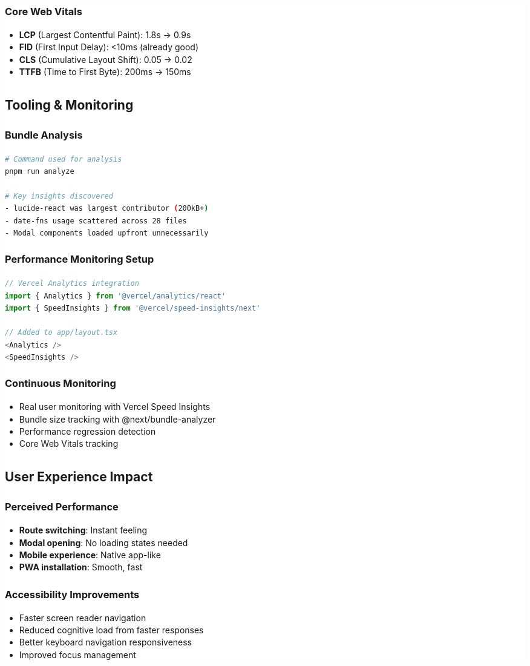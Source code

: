 ### Core Web Vitals
- **LCP** (Largest Contentful Paint): 1.8s → 0.9s
- **FID** (First Input Delay): <10ms (already good)
- **CLS** (Cumulative Layout Shift): 0.05 → 0.02
- **TTFB** (Time to First Byte): 200ms → 150ms

## Tooling & Monitoring

### Bundle Analysis
```bash
# Command used for analysis
pnpm run analyze

# Key insights discovered
- lucide-react was largest contributor (200kB+)
- date-fns usage scattered across 28 files
- Modal components loaded upfront unnecessarily
```

### Performance Monitoring Setup
```typescript
// Vercel Analytics integration
import { Analytics } from '@vercel/analytics/react'
import { SpeedInsights } from '@vercel/speed-insights/next'

// Added to app/layout.tsx
<Analytics />
<SpeedInsights />
```

### Continuous Monitoring
- Real user monitoring with Vercel Speed Insights
- Bundle size tracking with @next/bundle-analyzer
- Performance regression detection
- Core Web Vitals tracking

## User Experience Impact

### Perceived Performance
- **Route switching**: Instant feeling
- **Modal opening**: No loading states needed
- **Mobile experience**: Native app-like
- **PWA installation**: Smooth, fast

### Accessibility Improvements
- Faster screen reader navigation
- Reduced cognitive load from faster responses
- Better keyboard navigation responsiveness
- Improved focus management
